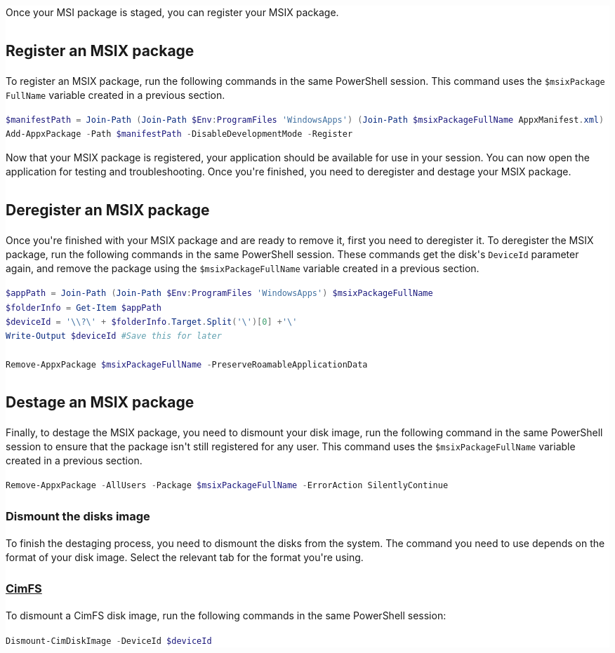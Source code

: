 Once your MSI package is staged, you can register your MSIX package.

## Register an MSIX package

To register an MSIX package, run the following commands in the same PowerShell session. This command uses the `$msixPackageFullName` variable created in a previous section.

```powershell
$manifestPath = Join-Path (Join-Path $Env:ProgramFiles 'WindowsApps') (Join-Path $msixPackageFullName AppxManifest.xml)
Add-AppxPackage -Path $manifestPath -DisableDevelopmentMode -Register
```

Now that your MSIX package is registered, your application should be available for use in your session. You can now open the application for testing and troubleshooting. Once you're finished, you need to deregister and destage your MSIX package.

## Deregister an MSIX package

Once you're finished with your MSIX package and are ready to remove it, first you need to deregister it. To deregister the MSIX package, run the following commands in the same PowerShell session. These commands get the disk's `DeviceId` parameter again, and remove the package using the `$msixPackageFullName` variable created in a previous section.

```powershell
$appPath = Join-Path (Join-Path $Env:ProgramFiles 'WindowsApps') $msixPackageFullName
$folderInfo = Get-Item $appPath
$deviceId = '\\?\' + $folderInfo.Target.Split('\')[0] +'\'
Write-Output $deviceId #Save this for later

Remove-AppxPackage $msixPackageFullName -PreserveRoamableApplicationData
```

## Destage an MSIX package

Finally, to destage the MSIX package, you need to dismount your disk image, run the following command in the same PowerShell session to ensure that the package isn't still registered for any user. This command uses the `$msixPackageFullName` variable created in a previous section.

```powershell
Remove-AppxPackage -AllUsers -Package $msixPackageFullName -ErrorAction SilentlyContinue
```

### Dismount the disks image

To finish the destaging process, you need to dismount the disks from the system. The command you need to use depends on the format of your disk image. Select the relevant tab for the format you're using.

### [CimFS](#tab/cimfs)

To dismount a CimFS disk image, run the following commands in the same PowerShell session:

```powershell
Dismount-CimDiskImage -DeviceId $deviceId
```
